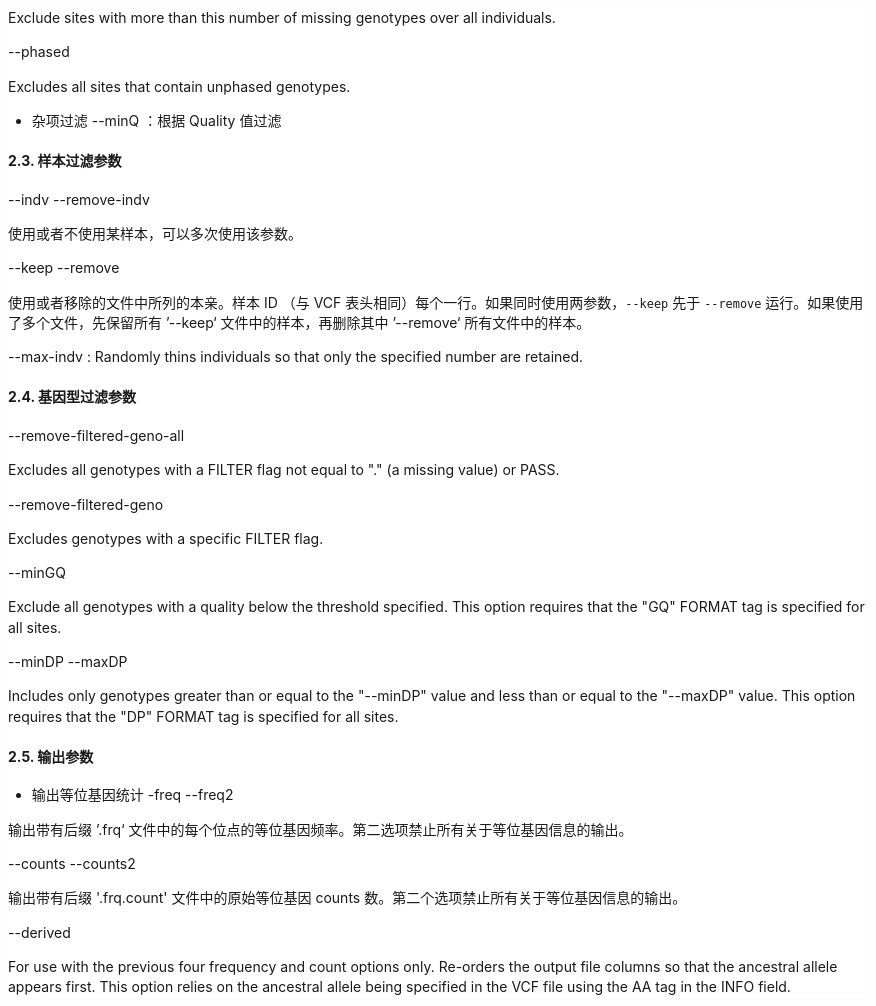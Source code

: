 Exclude sites with more than this number of missing genotypes over all individuals.

--phased

Excludes all sites that contain unphased genotypes.

- 杂项过滤
--minQ <float>：根据 Quality 值过滤

#### 2.3. 样本过滤参数

--indv <string> 
--remove-indv <string>

使用或者不使用某样本，可以多次使用该参数。

--keep <filename> 
--remove <filename>

使用或者移除的文件中所列的本亲。样本 ID （与 VCF 表头相同）每个一行。如果同时使用两参数，`--keep` 先于 `--remove` 运行。如果使用了多个文件，先保留所有 ’--keep‘ 文件中的样本，再删除其中 ’--remove‘ 所有文件中的样本。

--max-indv <integer>: Randomly thins individuals so that only the specified number are retained.

#### 2.4. 基因型过滤参数

--remove-filtered-geno-all

Excludes all genotypes with a FILTER flag not equal to "." (a missing value) or PASS.

--remove-filtered-geno <string>

Excludes genotypes with a specific FILTER flag.

--minGQ <float>

Exclude all genotypes with a quality below the threshold specified. This option requires that the "GQ" FORMAT tag is specified for all sites.

--minDP <float> 
--maxDP <float>

Includes only genotypes greater than or equal to the "--minDP" value and less than or equal to the "--maxDP" value. This option requires that the "DP" FORMAT tag is specified for all sites.

#### 2.5. 输出参数
- 输出等位基因统计
-freq 
--freq2

输出带有后缀 ’.frq‘ 文件中的每个位点的等位基因频率。第二选项禁止所有关于等位基因信息的输出。

--counts 
--counts2

输出带有后缀 '.frq.count' 文件中的原始等位基因 counts 数。第二个选项禁止所有关于等位基因信息的输出。

--derived

For use with the previous four frequency and count options only. Re-orders the output file columns so that the ancestral allele appears first. This option relies on the ancestral allele being specified in the VCF file using the AA tag in the INFO field.
